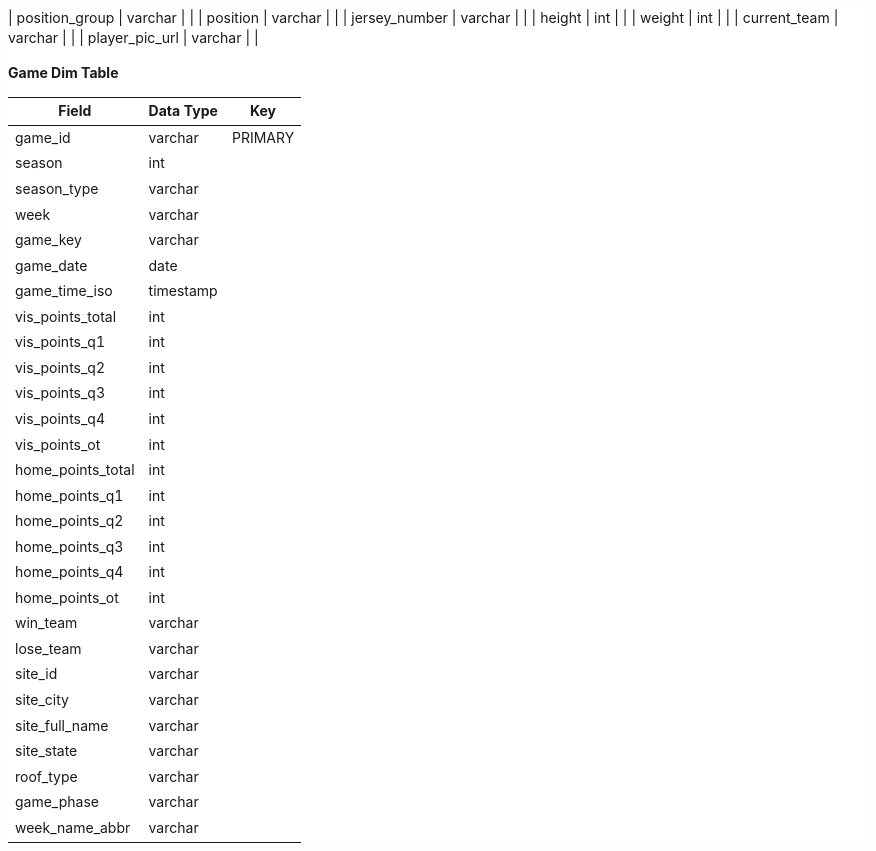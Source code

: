 | position_group   | varchar  | |
| position   | varchar  | |
| jersey_number   | varchar  | |
| height   | int  | |
| weight   | int  | |
| current_team   | varchar  | |
| player_pic_url   | varchar  | |

<strong> Game Dim Table</strong>

| Field           | Data Type          | Key          |
 |-------------  | ------------------- | ------------------- |
| game_id     | varchar                        | PRIMARY |
| season         | int                        | |
| season_type                 | varchar                        | |
| week   | varchar                        | |
| game_key   | varchar                        | |
| game_date   | date                        | |
| game_time_iso   | timestamp                        | |
| vis_points_total   | int                        | |
| vis_points_q1   | int                        | |
| vis_points_q2   | int                        | |
| vis_points_q3   | int                        | |
| vis_points_q4   | int                        | |
| vis_points_ot   | int                        | |
| home_points_total   | int                        | |
| home_points_q1   | int                        | |
| home_points_q2   | int                        | |
| home_points_q3   | int                        | |
| home_points_q4   | int                        | |
| home_points_ot   | int                        | |
| win_team  | varchar                        | |
|  lose_team | varchar                        | |
| site_id  | varchar                        | |
| site_city  | varchar                        | |
| site_full_name  | varchar                        | |
| site_state  | varchar                        | |
| roof_type   | varchar                        | |
| game_phase  | varchar                        | |
| week_name_abbr  | varchar                        | |
